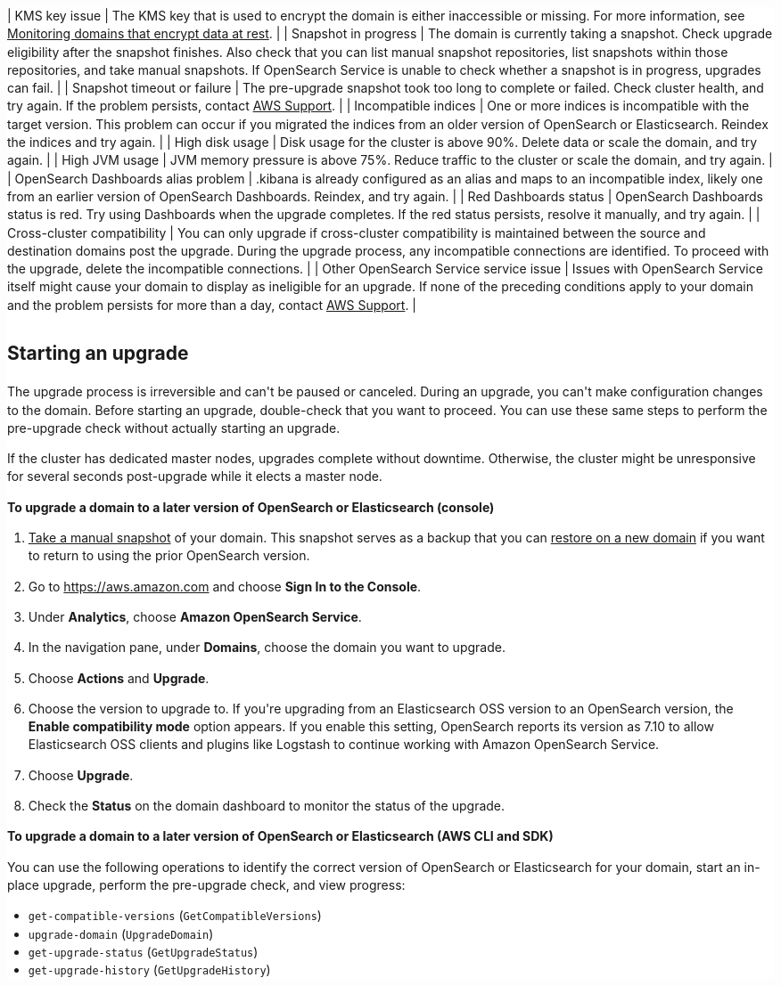 | KMS key issue | The KMS key that is used to encrypt the domain is either inaccessible or missing\. For more information, see [Monitoring domains that encrypt data at rest](encryption-at-rest.md#monitoring-ear)\. | 
| Snapshot in progress | The domain is currently taking a snapshot\. Check upgrade eligibility after the snapshot finishes\. Also check that you can list manual snapshot repositories, list snapshots within those repositories, and take manual snapshots\. If OpenSearch Service is unable to check whether a snapshot is in progress, upgrades can fail\. | 
| Snapshot timeout or failure | The pre\-upgrade snapshot took too long to complete or failed\. Check cluster health, and try again\. If the problem persists, contact [AWS Support](https://console.aws.amazon.com/support/home)\. | 
| Incompatible indices | One or more indices is incompatible with the target version\. This problem can occur if you migrated the indices from an older version of OpenSearch or Elasticsearch\. Reindex the indices and try again\. | 
| High disk usage | Disk usage for the cluster is above 90%\. Delete data or scale the domain, and try again\. | 
| High JVM usage | JVM memory pressure is above 75%\. Reduce traffic to the cluster or scale the domain, and try again\. | 
| OpenSearch Dashboards alias problem | \.kibana is already configured as an alias and maps to an incompatible index, likely one from an earlier version of OpenSearch Dashboards\. Reindex, and try again\. | 
| Red Dashboards status | OpenSearch Dashboards status is red\. Try using Dashboards when the upgrade completes\. If the red status persists, resolve it manually, and try again\. | 
| Cross\-cluster compatibility | You can only upgrade if cross\-cluster compatibility is maintained between the source and destination domains post the upgrade\. During the upgrade process, any incompatible connections are identified\. To proceed with the upgrade, delete the incompatible connections\. | 
| Other OpenSearch Service service issue | Issues with OpenSearch Service itself might cause your domain to display as ineligible for an upgrade\. If none of the preceding conditions apply to your domain and the problem persists for more than a day, contact [AWS Support](https://console.aws.amazon.com/support/home)\. | 

## Starting an upgrade<a name="starting-upgrades"></a>

The upgrade process is irreversible and can't be paused or canceled\. During an upgrade, you can't make configuration changes to the domain\. Before starting an upgrade, double\-check that you want to proceed\. You can use these same steps to perform the pre\-upgrade check without actually starting an upgrade\.

If the cluster has dedicated master nodes, upgrades complete without downtime\. Otherwise, the cluster might be unresponsive for several seconds post\-upgrade while it elects a master node\.

**To upgrade a domain to a later version of OpenSearch or Elasticsearch \(console\)**

1. [Take a manual snapshot](managedomains-snapshots.md) of your domain\. This snapshot serves as a backup that you can [restore on a new domain](managedomains-snapshots.md#managedomains-snapshot-restore) if you want to return to using the prior OpenSearch version\.

1. Go to [https://aws\.amazon\.com](https://aws.amazon.com) and choose **Sign In to the Console**\.

1. Under **Analytics**, choose **Amazon OpenSearch Service**\.

1. In the navigation pane, under **Domains**, choose the domain you want to upgrade\.

1. Choose **Actions** and **Upgrade**\.

1. Choose the version to upgrade to\. If you're upgrading from an Elasticsearch OSS version to an OpenSearch version, the **Enable compatibility mode** option appears\. If you enable this setting, OpenSearch reports its version as 7\.10 to allow Elasticsearch OSS clients and plugins like Logstash to continue working with Amazon OpenSearch Service\.

1. Choose **Upgrade**\.

1. Check the **Status** on the domain dashboard to monitor the status of the upgrade\.

**To upgrade a domain to a later version of OpenSearch or Elasticsearch \(AWS CLI and SDK\)**

You can use the following operations to identify the correct version of OpenSearch or Elasticsearch for your domain, start an in\-place upgrade, perform the pre\-upgrade check, and view progress:
+ `get-compatible-versions` \(`GetCompatibleVersions`\)
+ `upgrade-domain` \(`UpgradeDomain`\)
+ `get-upgrade-status` \(`GetUpgradeStatus`\)
+ `get-upgrade-history` \(`GetUpgradeHistory`\)
